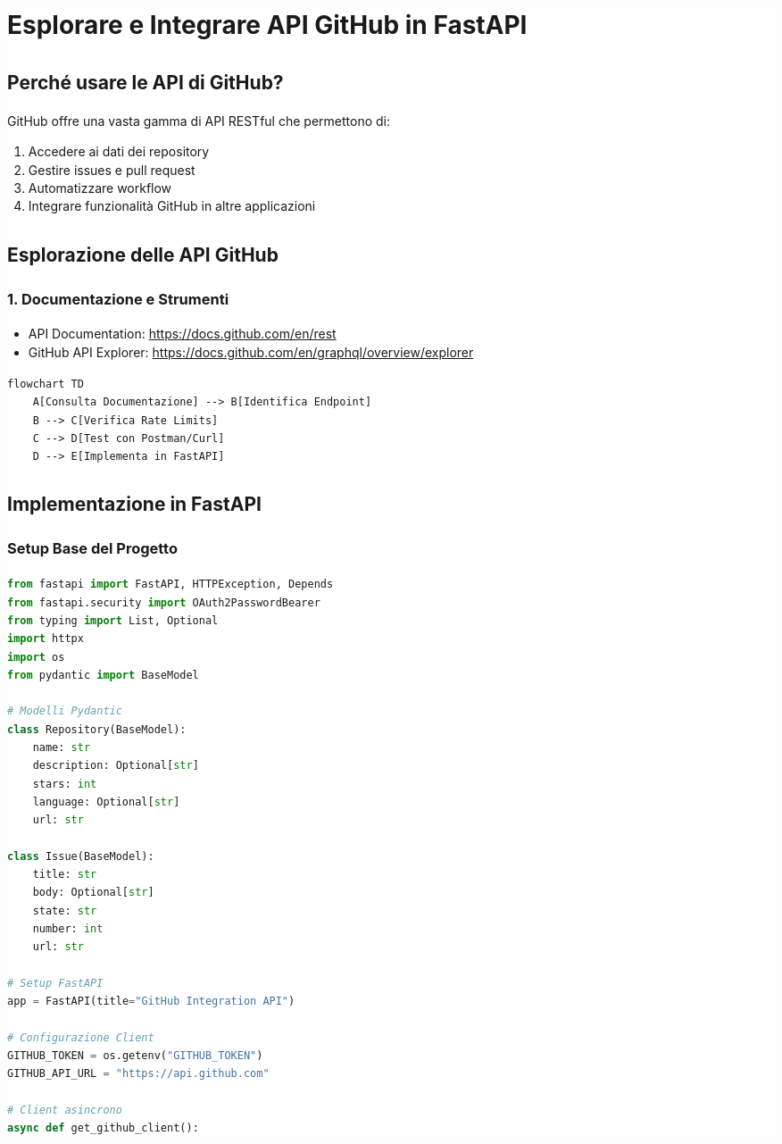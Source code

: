 # Esplorare e Integrare API GitHub in FastAPI

## Perché usare le API di GitHub?

GitHub offre una vasta gamma di API RESTful che permettono di:
1. Accedere ai dati dei repository
2. Gestire issues e pull request
3. Automatizzare workflow
4. Integrare funzionalità GitHub in altre applicazioni

## Esplorazione delle API GitHub

### 1. Documentazione e Strumenti
- API Documentation: https://docs.github.com/en/rest
- GitHub API Explorer: https://docs.github.com/en/graphql/overview/explorer

```mermaid
flowchart TD
    A[Consulta Documentazione] --> B[Identifica Endpoint]
    B --> C[Verifica Rate Limits]
    C --> D[Test con Postman/Curl]
    D --> E[Implementa in FastAPI]

```

## Implementazione in FastAPI

### Setup Base del Progetto

```python
from fastapi import FastAPI, HTTPException, Depends
from fastapi.security import OAuth2PasswordBearer
from typing import List, Optional
import httpx
import os
from pydantic import BaseModel

# Modelli Pydantic
class Repository(BaseModel):
    name: str
    description: Optional[str]
    stars: int
    language: Optional[str]
    url: str

class Issue(BaseModel):
    title: str
    body: Optional[str]
    state: str
    number: int
    url: str

# Setup FastAPI
app = FastAPI(title="GitHub Integration API")

# Configurazione Client
GITHUB_TOKEN = os.getenv("GITHUB_TOKEN")
GITHUB_API_URL = "https://api.github.com"

# Client asincrono
async def get_github_client():
```